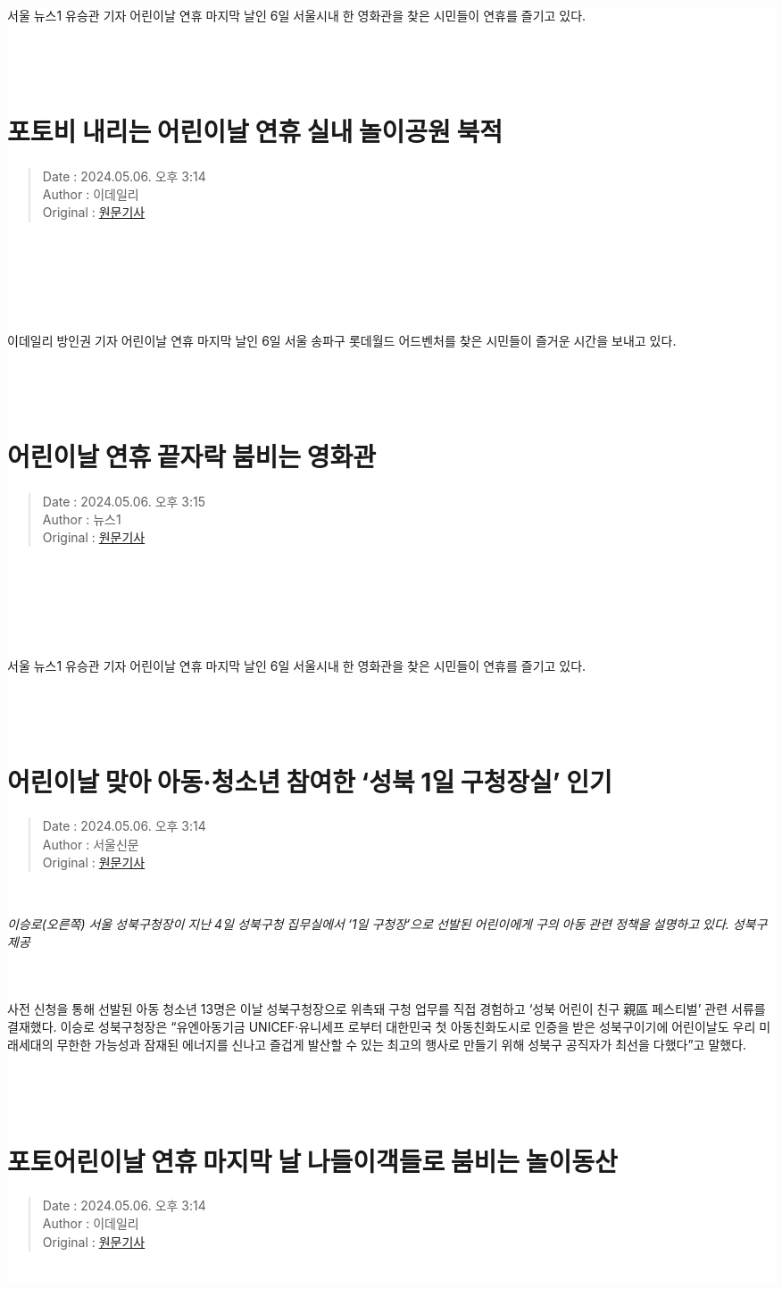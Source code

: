 서울 뉴스1 유승관 기자 어린이날 연휴 마지막 날인 6일 서울시내 한 영화관을 찾은 시민들이 연휴를 즐기고 있다.  
<br/><br/><br/>  

  
# 포토비 내리는 어린이날 연휴 실내 놀이공원 북적  
  
> Date : 2024.05.06. 오후 3:14  
> Author : 이데일리  
> Original : [원문기사](https://n.news.naver.com/mnews/article/018/0005732194?sid=102)  
<br/>  
  
<img alt="" class="_LAZY_LOADING _LAZY_LOADING_INIT_HIDE" src="https://imgnews.pstatic.net/image/018/2024/05/06/0005732194_001_20240506151406002.jpg?type=w647" id="img1" style="display: none;"></img>  
<br/><br/>  
  
이데일리 방인권 기자 어린이날 연휴 마지막 날인 6일 서울 송파구 롯데월드 어드벤처를 찾은 시민들이 즐거운 시간을 보내고 있다.  
<br/><br/><br/>  

  
# 어린이날 연휴 끝자락 붐비는 영화관  
  
> Date : 2024.05.06. 오후 3:15  
> Author : 뉴스1  
> Original : [원문기사](https://n.news.naver.com/mnews/article/421/0007523113?sid=102)  
<br/>  
  
<img alt="" class="_LAZY_LOADING _LAZY_LOADING_INIT_HIDE" src="https://imgnews.pstatic.net/image/421/2024/05/06/0007523113_001_20240506151501421.jpg?type=w647" id="img1" style="display: none;"></img>  
<br/><br/>  
  
서울 뉴스1 유승관 기자 어린이날 연휴 마지막 날인 6일 서울시내 한 영화관을 찾은 시민들이 연휴를 즐기고 있다.  
<br/><br/><br/>  

  
# 어린이날 맞아 아동·청소년 참여한 ‘성북 1일 구청장실’ 인기  
  
> Date : 2024.05.06. 오후 3:14  
> Author : 서울신문  
> Original : [원문기사](https://n.news.naver.com/mnews/article/081/0003449001?sid=102)  
<br/>  
  
<img alt="이승로(오른쪽) 서울 성북구청장이 지난 4일 성북구청 집무실에서 ‘1일 구청장’으로 선발된 어린이에게 구의 아동 관련 정책을 설명하고 있다.   성북구 제공" class="_LAZY_LOADING _LAZY_LOADING_INIT_HIDE" src="https://imgnews.pstatic.net/image/081/2024/05/06/0003449001_001_20240506151403698.jpg?type=w647" id="img1" style="display: none;"></img><em class="img_desc">이승로(오른쪽) 서울 성북구청장이 지난 4일 성북구청 집무실에서 ‘1일 구청장’으로 선발된 어린이에게 구의 아동 관련 정책을 설명하고 있다.   성북구 제공</em>  
<br/><br/>  
  
사전 신청을 통해 선발된 아동 청소년 13명은 이날 성북구청장으로 위촉돼 구청 업무를 직접 경험하고 ‘성북 어린이 친구 親區 페스티벌’ 관련 서류를 결재했다.
이승로 성북구청장은 “유엔아동기금 UNICEF·유니세프 로부터 대한민국 첫 아동친화도시로 인증을 받은 성북구이기에 어린이날도 우리 미래세대의 무한한 가능성과 잠재된 에너지를 신나고 즐겁게 발산할 수 있는 최고의 행사로 만들기 위해 성북구 공직자가 최선을 다했다”고 말했다.  
<br/><br/><br/>  

  
# 포토어린이날 연휴 마지막 날 나들이객들로 붐비는 놀이동산  
  
> Date : 2024.05.06. 오후 3:14  
> Author : 이데일리  
> Original : [원문기사](https://n.news.naver.com/mnews/article/018/0005732193?sid=102)  
<br/>  
  